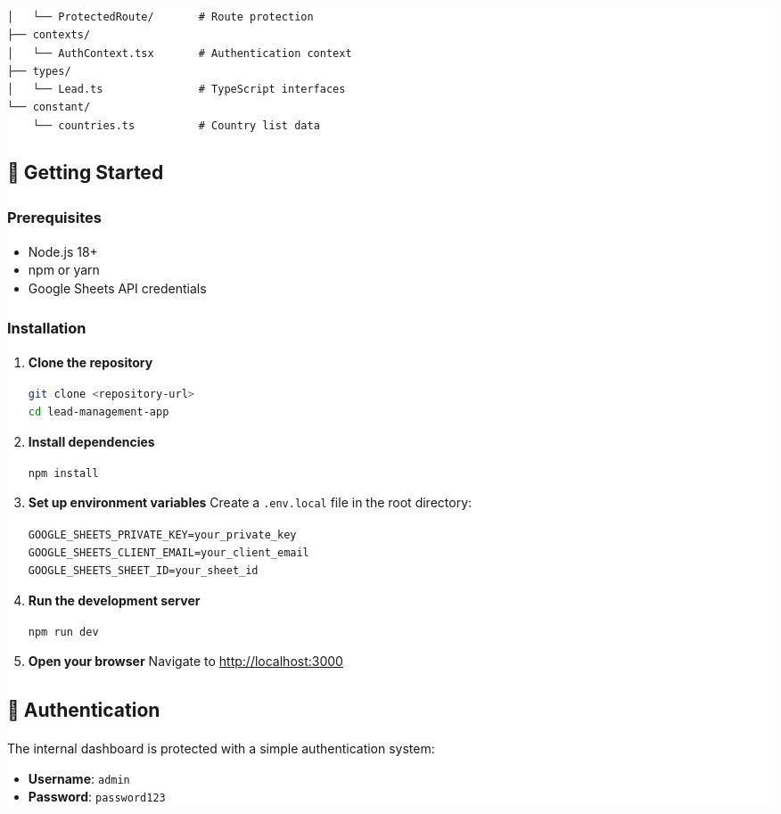 ```
│   └── ProtectedRoute/       # Route protection
├── contexts/
│   └── AuthContext.tsx       # Authentication context
├── types/
│   └── Lead.ts               # TypeScript interfaces
└── constant/
    └── countries.ts          # Country list data
```

## 🚀 Getting Started

### Prerequisites

- Node.js 18+
- npm or yarn
- Google Sheets API credentials

### Installation

1. **Clone the repository**

   ```bash
   git clone <repository-url>
   cd lead-management-app
   ```

2. **Install dependencies**

   ```bash
   npm install
   ```

3. **Set up environment variables**
   Create a `.env.local` file in the root directory:

   ```env
   GOOGLE_SHEETS_PRIVATE_KEY=your_private_key
   GOOGLE_SHEETS_CLIENT_EMAIL=your_client_email
   GOOGLE_SHEETS_SHEET_ID=your_sheet_id
   ```

4. **Run the development server**

   ```bash
   npm run dev
   ```

5. **Open your browser**
   Navigate to [http://localhost:3000](http://localhost:3000)

## 🔐 Authentication

The internal dashboard is protected with a simple authentication system:

- **Username**: `admin`
- **Password**: `password123`
